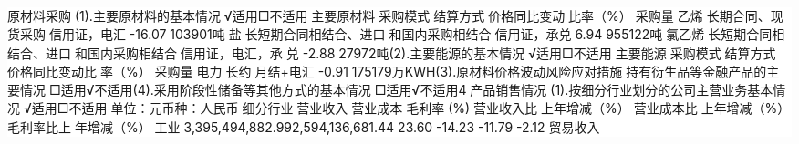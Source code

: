 原材料采购
(1).主要原材料的基本情况
√适用□不适用
主要原材料
采购模式
结算方式
价格同比变动
比率（%）
采购量
乙烯
长期合同、现货采购
信用证，电汇
-16.07
103901吨
盐
长短期合同相结合、进口
和国内采购相结合
信用证，承兑
6.94
955122吨
氯乙烯
长短期合同相结合、进口
和国内采购相结合
信用证，电汇，承
兑
-2.88
27972吨(2).主要能源的基本情况
√适用□不适用
主要能源
采购模式
结算方式
价格同比变动比
率（%）
采购量
电力
长约
月结+电汇
-0.91
175179万KWH(3).原材料价格波动风险应对措施
持有衍生品等金融产品的主要情况
□适用√不适用(4).采用阶段性储备等其他方式的基本情况
□适用√不适用4
产品销售情况
(1).按细分行业划分的公司主营业务基本情况
√适用□不适用
单位：元币种：人民币
细分行业
营业收入
营业成本
毛利率
(%)
营业收入比
上年增减（%）
营业成本比
上年增减（%）
毛利率比上
年增减（%）
工业
3,395,494,882.992,594,136,681.44
23.60
-14.23
-11.79
-2.12
贸易收入